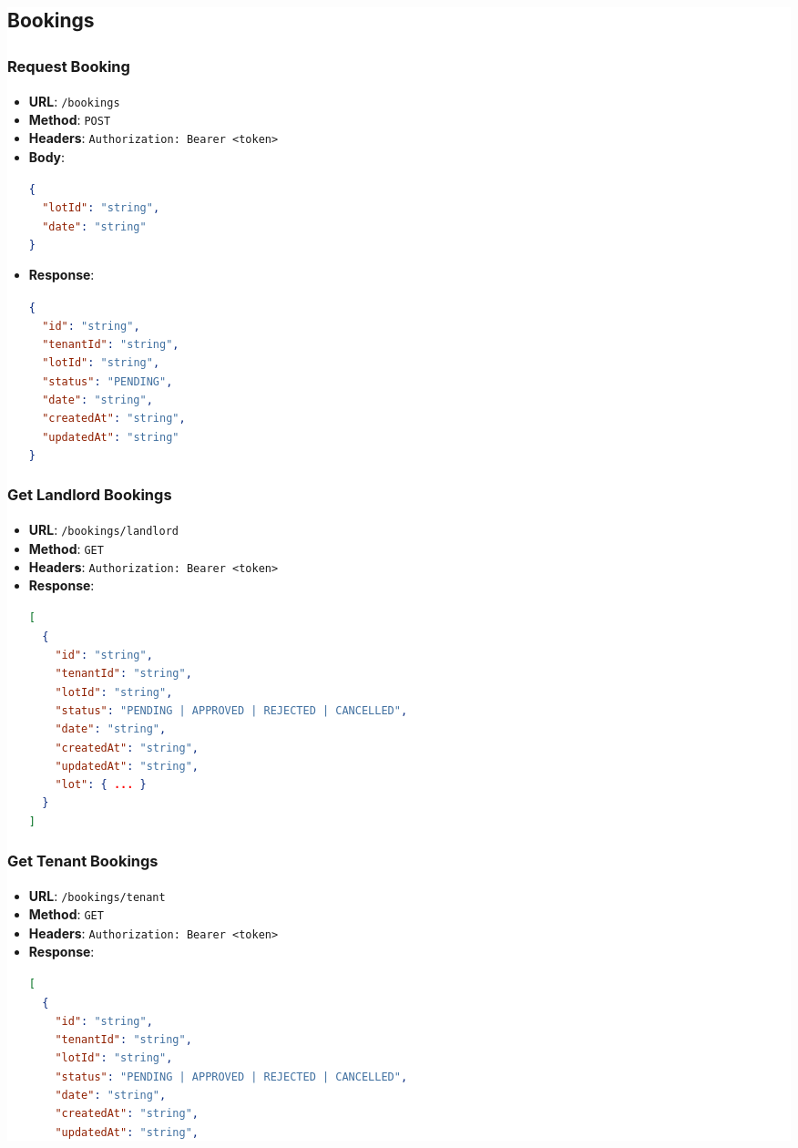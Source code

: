 ## Bookings

### Request Booking

- **URL**: `/bookings`
- **Method**: `POST`
- **Headers**: `Authorization: Bearer <token>`
- **Body**:
  ```json
  {
    "lotId": "string",
    "date": "string"
  }
  ```
- **Response**:
  ```json
  {
    "id": "string",
    "tenantId": "string",
    "lotId": "string",
    "status": "PENDING",
    "date": "string",
    "createdAt": "string",
    "updatedAt": "string"
  }
  ```

### Get Landlord Bookings

- **URL**: `/bookings/landlord`
- **Method**: `GET`
- **Headers**: `Authorization: Bearer <token>`
- **Response**:
  ```json
  [
    {
      "id": "string",
      "tenantId": "string",
      "lotId": "string",
      "status": "PENDING | APPROVED | REJECTED | CANCELLED",
      "date": "string",
      "createdAt": "string",
      "updatedAt": "string",
      "lot": { ... }
    }
  ]
  ```

### Get Tenant Bookings

- **URL**: `/bookings/tenant`
- **Method**: `GET`
- **Headers**: `Authorization: Bearer <token>`
- **Response**:
  ```json
  [
    {
      "id": "string",
      "tenantId": "string",
      "lotId": "string",
      "status": "PENDING | APPROVED | REJECTED | CANCELLED",
      "date": "string",
      "createdAt": "string",
      "updatedAt": "string",
  ```